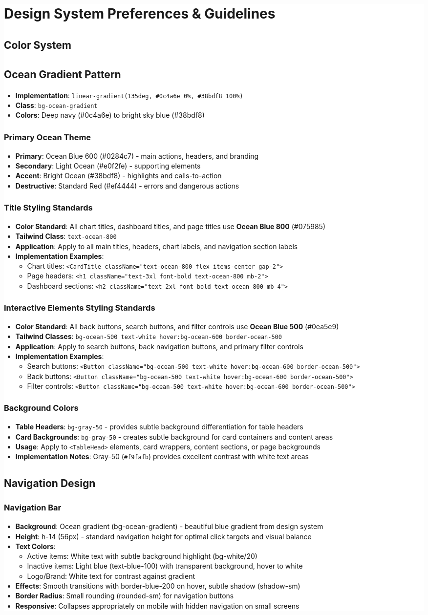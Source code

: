 # Design System Preferences & Guidelines

## Color System

## Ocean Gradient Pattern
- **Implementation**: `linear-gradient(135deg, #0c4a6e 0%, #38bdf8 100%)`
- **Class**: `bg-ocean-gradient`
- **Colors**: Deep navy (#0c4a6e) to bright sky blue (#38bdf8)

### Primary Ocean Theme
- **Primary**: Ocean Blue 600 (#0284c7) - main actions, headers, and branding
- **Secondary**: Light Ocean (#e0f2fe) - supporting elements  
- **Accent**: Bright Ocean (#38bdf8) - highlights and calls-to-action
- **Destructive**: Standard Red (#ef4444) - errors and dangerous actions

### Title Styling Standards
- **Color Standard**: All chart titles, dashboard titles, and page titles use **Ocean Blue 800** (#075985)
- **Tailwind Class**: `text-ocean-800`
- **Application**: Apply to all main titles, headers, chart labels, and navigation section labels
- **Implementation Examples**:
  - Chart titles: `<CardTitle className="text-ocean-800 flex items-center gap-2">`
  - Page headers: `<h1 className="text-3xl font-bold text-ocean-800 mb-2">`
  - Dashboard sections: `<h2 className="text-2xl font-bold text-ocean-800 mb-4">`

### Interactive Elements Styling Standards
- **Color Standard**: All back buttons, search buttons, and filter controls use **Ocean Blue 500** (#0ea5e9)
- **Tailwind Classes**: `bg-ocean-500 text-white hover:bg-ocean-600 border-ocean-500`
- **Application**: Apply to search buttons, back navigation buttons, and primary filter controls
- **Implementation Examples**:
  - Search buttons: `<Button className="bg-ocean-500 text-white hover:bg-ocean-600 border-ocean-500">`
  - Back buttons: `<Button className="bg-ocean-500 text-white hover:bg-ocean-600 border-ocean-500">`
  - Filter controls: `<Button className="bg-ocean-500 text-white hover:bg-ocean-600 border-ocean-500">`

### Background Colors
- **Table Headers**: `bg-gray-50` - provides subtle background differentiation for table headers
- **Card Backgrounds**: `bg-gray-50` - creates subtle background for card containers and content areas
- **Usage**: Apply to `<TableHead>` elements, card wrappers, content sections, or page backgrounds
- **Implementation Notes**: Gray-50 (`#f9fafb`) provides excellent contrast with white text areas

## Navigation Design

### Navigation Bar
- **Background**: Ocean gradient (bg-ocean-gradient) - beautiful blue gradient from design system
- **Height**: h-14 (56px) - standard navigation height for optimal click targets and visual balance
- **Text Colors**: 
  - Active items: White text with subtle background highlight (bg-white/20)
  - Inactive items: Light blue (text-blue-100) with transparent background, hover to white
  - Logo/Brand: White text for contrast against gradient
- **Effects**: Smooth transitions with border-blue-200 on hover, subtle shadow (shadow-sm)
- **Border Radius**: Small rounding (rounded-sm) for navigation buttons
- **Responsive**: Collapses appropriately on mobile with hidden navigation on small screens
